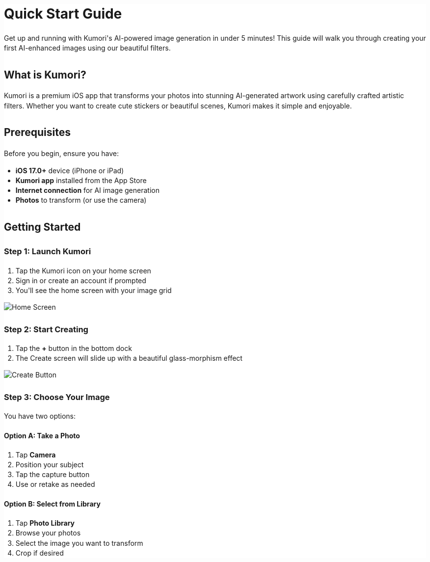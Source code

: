 # Quick Start Guide

Get up and running with Kumori's AI-powered image generation in under 5 minutes! This guide will walk you through creating your first AI-enhanced images using our beautiful filters.

## What is Kumori?

Kumori is a premium iOS app that transforms your photos into stunning AI-generated artwork using carefully crafted artistic filters. Whether you want to create cute stickers or beautiful scenes, Kumori makes it simple and enjoyable.

## Prerequisites

Before you begin, ensure you have:
- **iOS 17.0+** device (iPhone or iPad)
- **Kumori app** installed from the App Store
- **Internet connection** for AI image generation
- **Photos** to transform (or use the camera)

## Getting Started

### Step 1: Launch Kumori

1. Tap the Kumori icon on your home screen
2. Sign in or create an account if prompted
3. You'll see the home screen with your image grid

![Home Screen](screenshots/home-screen-placeholder.png)

### Step 2: Start Creating

1. Tap the **+** button in the bottom dock
2. The Create screen will slide up with a beautiful glass-morphism effect

![Create Button](screenshots/create-button-placeholder.png)

### Step 3: Choose Your Image

You have two options:

#### Option A: Take a Photo
1. Tap **Camera** 
2. Position your subject
3. Tap the capture button
4. Use or retake as needed

#### Option B: Select from Library
1. Tap **Photo Library**
2. Browse your photos
3. Select the image you want to transform
4. Crop if desired
